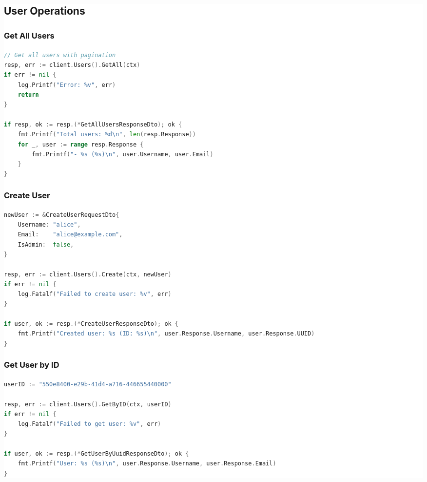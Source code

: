 ## User Operations

### Get All Users

```go
// Get all users with pagination
resp, err := client.Users().GetAll(ctx)
if err != nil {
    log.Printf("Error: %v", err)
    return
}

if resp, ok := resp.(*GetAllUsersResponseDto); ok {
    fmt.Printf("Total users: %d\n", len(resp.Response))
    for _, user := range resp.Response {
        fmt.Printf("- %s (%s)\n", user.Username, user.Email)
    }
}
```

### Create User

```go
newUser := &CreateUserRequestDto{
    Username: "alice",
    Email:    "alice@example.com",
    IsAdmin:  false,
}

resp, err := client.Users().Create(ctx, newUser)
if err != nil {
    log.Fatalf("Failed to create user: %v", err)
}

if user, ok := resp.(*CreateUserResponseDto); ok {
    fmt.Printf("Created user: %s (ID: %s)\n", user.Response.Username, user.Response.UUID)
}
```

### Get User by ID

```go
userID := "550e8400-e29b-41d4-a716-446655440000"

resp, err := client.Users().GetByID(ctx, userID)
if err != nil {
    log.Fatalf("Failed to get user: %v", err)
}

if user, ok := resp.(*GetUserByUuidResponseDto); ok {
    fmt.Printf("User: %s (%s)\n", user.Response.Username, user.Response.Email)
}
```
